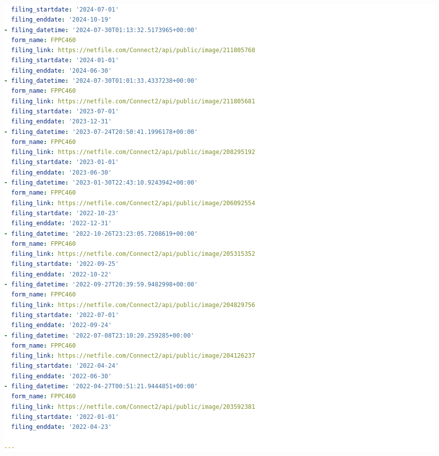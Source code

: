 ```yaml
  filing_startdate: '2024-07-01'
  filing_enddate: '2024-10-19'
- filing_datetime: '2024-07-30T01:13:32.5173965+00:00'
  form_name: FPPC460
  filing_link: https://netfile.com/Connect2/api/public/image/211805768
  filing_startdate: '2024-01-01'
  filing_enddate: '2024-06-30'
- filing_datetime: '2024-07-30T01:01:33.4337238+00:00'
  form_name: FPPC460
  filing_link: https://netfile.com/Connect2/api/public/image/211805681
  filing_startdate: '2023-07-01'
  filing_enddate: '2023-12-31'
- filing_datetime: '2023-07-24T20:50:41.1996178+00:00'
  form_name: FPPC460
  filing_link: https://netfile.com/Connect2/api/public/image/208295192
  filing_startdate: '2023-01-01'
  filing_enddate: '2023-06-30'
- filing_datetime: '2023-01-30T22:43:10.9243942+00:00'
  form_name: FPPC460
  filing_link: https://netfile.com/Connect2/api/public/image/206092554
  filing_startdate: '2022-10-23'
  filing_enddate: '2022-12-31'
- filing_datetime: '2022-10-26T23:23:05.7208619+00:00'
  form_name: FPPC460
  filing_link: https://netfile.com/Connect2/api/public/image/205315352
  filing_startdate: '2022-09-25'
  filing_enddate: '2022-10-22'
- filing_datetime: '2022-09-27T20:39:59.9482998+00:00'
  form_name: FPPC460
  filing_link: https://netfile.com/Connect2/api/public/image/204829756
  filing_startdate: '2022-07-01'
  filing_enddate: '2022-09-24'
- filing_datetime: '2022-07-08T23:10:20.259285+00:00'
  form_name: FPPC460
  filing_link: https://netfile.com/Connect2/api/public/image/204126237
  filing_startdate: '2022-04-24'
  filing_enddate: '2022-06-30'
- filing_datetime: '2022-04-27T00:51:21.9444851+00:00'
  form_name: FPPC460
  filing_link: https://netfile.com/Connect2/api/public/image/203592381
  filing_startdate: '2022-01-01'
  filing_enddate: '2022-04-23'

---
```

